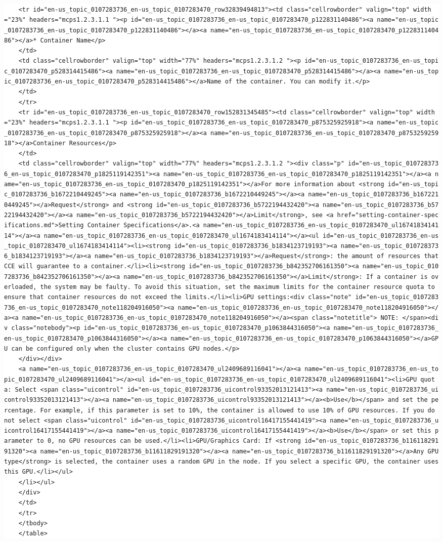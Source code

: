         <tr id="en-us_topic_0107283736_en-us_topic_0107283470_row32839494813"><td class="cellrowborder" valign="top" width="23%" headers="mcps1.2.3.1.1 "><p id="en-us_topic_0107283736_en-us_topic_0107283470_p122831140486"><a name="en-us_topic_0107283736_en-us_topic_0107283470_p122831140486"></a><a name="en-us_topic_0107283736_en-us_topic_0107283470_p122831140486"></a>* Container Name</p>
        </td>
        <td class="cellrowborder" valign="top" width="77%" headers="mcps1.2.3.1.2 "><p id="en-us_topic_0107283736_en-us_topic_0107283470_p528314415486"><a name="en-us_topic_0107283736_en-us_topic_0107283470_p528314415486"></a><a name="en-us_topic_0107283736_en-us_topic_0107283470_p528314415486"></a>Name of the container. You can modify it.</p>
        </td>
        </tr>
        <tr id="en-us_topic_0107283736_en-us_topic_0107283470_row152831345485"><td class="cellrowborder" valign="top" width="23%" headers="mcps1.2.3.1.1 "><p id="en-us_topic_0107283736_en-us_topic_0107283470_p875325925918"><a name="en-us_topic_0107283736_en-us_topic_0107283470_p875325925918"></a><a name="en-us_topic_0107283736_en-us_topic_0107283470_p875325925918"></a>Container Resources</p>
        </td>
        <td class="cellrowborder" valign="top" width="77%" headers="mcps1.2.3.1.2 "><div class="p" id="en-us_topic_0107283736_en-us_topic_0107283470_p1825119142351"><a name="en-us_topic_0107283736_en-us_topic_0107283470_p1825119142351"></a><a name="en-us_topic_0107283736_en-us_topic_0107283470_p1825119142351"></a>For more information about <strong id="en-us_topic_0107283736_b1672210449245"><a name="en-us_topic_0107283736_b1672210449245"></a><a name="en-us_topic_0107283736_b1672210449245"></a>Request</strong> and <strong id="en-us_topic_0107283736_b5722194432420"><a name="en-us_topic_0107283736_b5722194432420"></a><a name="en-us_topic_0107283736_b5722194432420"></a>Limit</strong>, see <a href="setting-container-specifications.md">Setting Container Specifications</a>.<a name="en-us_topic_0107283736_en-us_topic_0107283470_ul1674183414114"></a><a name="en-us_topic_0107283736_en-us_topic_0107283470_ul1674183414114"></a><ul id="en-us_topic_0107283736_en-us_topic_0107283470_ul1674183414114"><li><strong id="en-us_topic_0107283736_b1834123719193"><a name="en-us_topic_0107283736_b1834123719193"></a><a name="en-us_topic_0107283736_b1834123719193"></a>Request</strong>: the amount of resources that CCE will guarantee to a container.</li><li><strong id="en-us_topic_0107283736_b842352706161350"><a name="en-us_topic_0107283736_b842352706161350"></a><a name="en-us_topic_0107283736_b842352706161350"></a>Limit</strong>: If a container is overloaded, the system may be faulty. To avoid this situation, set the maximum limits for the container resource quota to ensure that container resources do not exceed the limits.</li><li>GPU settings:<div class="note" id="en-us_topic_0107283736_en-us_topic_0107283470_note118204916050"><a name="en-us_topic_0107283736_en-us_topic_0107283470_note118204916050"></a><a name="en-us_topic_0107283736_en-us_topic_0107283470_note118204916050"></a><span class="notetitle"> NOTE: </span><div class="notebody"><p id="en-us_topic_0107283736_en-us_topic_0107283470_p1063844316050"><a name="en-us_topic_0107283736_en-us_topic_0107283470_p1063844316050"></a><a name="en-us_topic_0107283736_en-us_topic_0107283470_p1063844316050"></a>GPU can be configured only when the cluster contains GPU nodes.</p>
        </div></div>
        <a name="en-us_topic_0107283736_en-us_topic_0107283470_ul2409689116041"></a><a name="en-us_topic_0107283736_en-us_topic_0107283470_ul2409689116041"></a><ul id="en-us_topic_0107283736_en-us_topic_0107283470_ul2409689116041"><li>GPU quota: Select <span class="uicontrol" id="en-us_topic_0107283736_uicontrol93352013121413"><a name="en-us_topic_0107283736_uicontrol93352013121413"></a><a name="en-us_topic_0107283736_uicontrol93352013121413"></a><b>Use</b></span> and set the percentage. For example, if this parameter is set to 10%, the container is allowed to use 10% of GPU resources. If you do not select <span class="uicontrol" id="en-us_topic_0107283736_uicontrol16417155441419"><a name="en-us_topic_0107283736_uicontrol16417155441419"></a><a name="en-us_topic_0107283736_uicontrol16417155441419"></a><b>Use</b></span> or set this parameter to 0, no GPU resources can be used.</li><li>GPU/Graphics Card: If <strong id="en-us_topic_0107283736_b11611829191320"><a name="en-us_topic_0107283736_b11611829191320"></a><a name="en-us_topic_0107283736_b11611829191320"></a>Any GPU type</strong> is selected, the container uses a random GPU in the node. If you select a specific GPU, the container uses this GPU.</li></ul>
        </li></ul>
        </div>
        </td>
        </tr>
        </tbody>
        </table>
